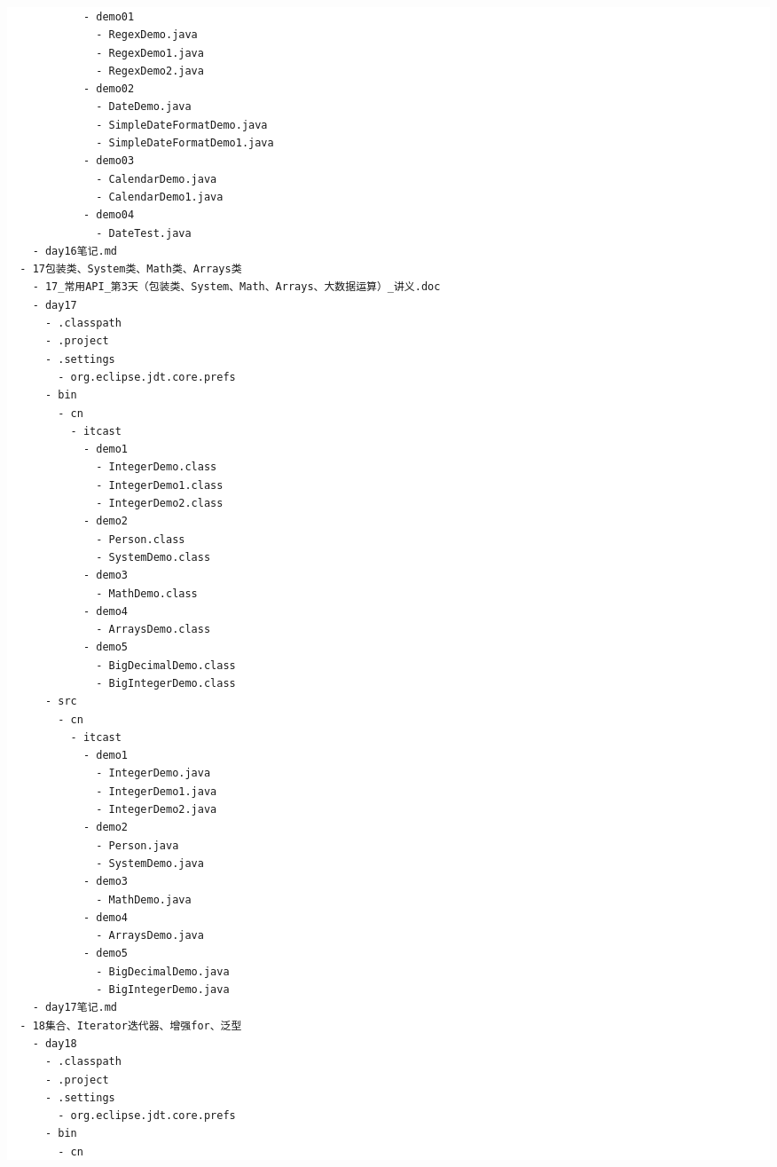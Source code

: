                 - demo01
                  - RegexDemo.java
                  - RegexDemo1.java
                  - RegexDemo2.java
                - demo02
                  - DateDemo.java
                  - SimpleDateFormatDemo.java
                  - SimpleDateFormatDemo1.java
                - demo03
                  - CalendarDemo.java
                  - CalendarDemo1.java
                - demo04
                  - DateTest.java
        - day16笔记.md
      - 17包装类、System类、Math类、Arrays类
        - 17_常用API_第3天（包装类、System、Math、Arrays、大数据运算）_讲义.doc
        - day17
          - .classpath
          - .project
          - .settings
            - org.eclipse.jdt.core.prefs
          - bin
            - cn
              - itcast
                - demo1
                  - IntegerDemo.class
                  - IntegerDemo1.class
                  - IntegerDemo2.class
                - demo2
                  - Person.class
                  - SystemDemo.class
                - demo3
                  - MathDemo.class
                - demo4
                  - ArraysDemo.class
                - demo5
                  - BigDecimalDemo.class
                  - BigIntegerDemo.class
          - src
            - cn
              - itcast
                - demo1
                  - IntegerDemo.java
                  - IntegerDemo1.java
                  - IntegerDemo2.java
                - demo2
                  - Person.java
                  - SystemDemo.java
                - demo3
                  - MathDemo.java
                - demo4
                  - ArraysDemo.java
                - demo5
                  - BigDecimalDemo.java
                  - BigIntegerDemo.java
        - day17笔记.md
      - 18集合、Iterator迭代器、增强for、泛型
        - day18
          - .classpath
          - .project
          - .settings
            - org.eclipse.jdt.core.prefs
          - bin
            - cn